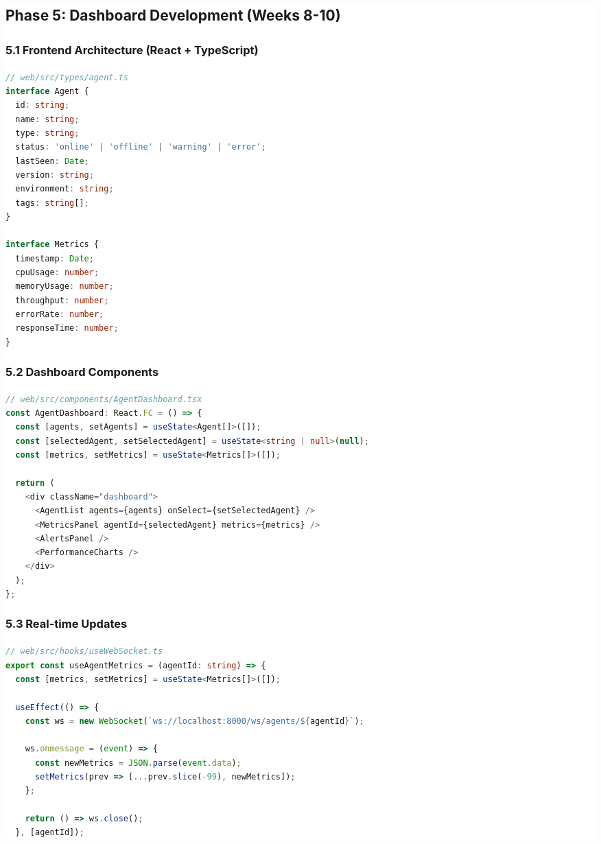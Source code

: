 ## Phase 5: Dashboard Development (Weeks 8-10)

### 5.1 Frontend Architecture (React + TypeScript)

```typescript
// web/src/types/agent.ts
interface Agent {
  id: string;
  name: string;
  type: string;
  status: 'online' | 'offline' | 'warning' | 'error';
  lastSeen: Date;
  version: string;
  environment: string;
  tags: string[];
}

interface Metrics {
  timestamp: Date;
  cpuUsage: number;
  memoryUsage: number;
  throughput: number;
  errorRate: number;
  responseTime: number;
}
```

### 5.2 Dashboard Components

```typescript
// web/src/components/AgentDashboard.tsx
const AgentDashboard: React.FC = () => {
  const [agents, setAgents] = useState<Agent[]>([]);
  const [selectedAgent, setSelectedAgent] = useState<string | null>(null);
  const [metrics, setMetrics] = useState<Metrics[]>([]);
  
  return (
    <div className="dashboard">
      <AgentList agents={agents} onSelect={setSelectedAgent} />
      <MetricsPanel agentId={selectedAgent} metrics={metrics} />
      <AlertsPanel />
      <PerformanceCharts />
    </div>
  );
};
```

### 5.3 Real-time Updates

```typescript
// web/src/hooks/useWebSocket.ts
export const useAgentMetrics = (agentId: string) => {
  const [metrics, setMetrics] = useState<Metrics[]>([]);
  
  useEffect(() => {
    const ws = new WebSocket(`ws://localhost:8000/ws/agents/${agentId}`);
    
    ws.onmessage = (event) => {
      const newMetrics = JSON.parse(event.data);
      setMetrics(prev => [...prev.slice(-99), newMetrics]);
    };
    
    return () => ws.close();
  }, [agentId]);
```